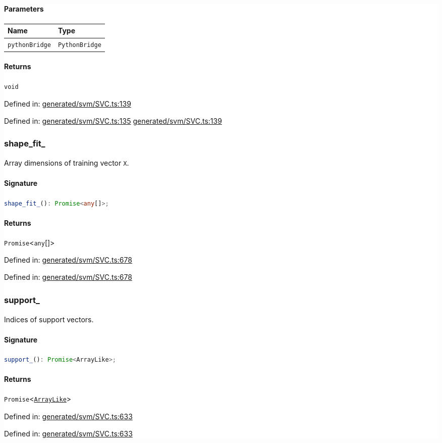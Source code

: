 #### Parameters

| Name | Type |
| :------ | :------ |
| `pythonBridge` | `PythonBridge` |

#### Returns

`void`

Defined in:  [generated/svm/SVC.ts:139](https://github.com/transitive-bullshit/scikit-learn-ts/blob/f6c1fce/packages/sklearn/src/generated/svm/SVC.ts#L139)

Defined in:  [generated/svm/SVC.ts:135](https://github.com/transitive-bullshit/scikit-learn-ts/blob/f6c1fce/packages/sklearn/src/generated/svm/SVC.ts#L135) [generated/svm/SVC.ts:139](https://github.com/transitive-bullshit/scikit-learn-ts/blob/f6c1fce/packages/sklearn/src/generated/svm/SVC.ts#L139)

### shape\_fit\_

Array dimensions of training vector `X`.

#### Signature

```ts
shape_fit_(): Promise<any[]>;
```

#### Returns

`Promise`\<`any`[]\>

Defined in:  [generated/svm/SVC.ts:678](https://github.com/transitive-bullshit/scikit-learn-ts/blob/f6c1fce/packages/sklearn/src/generated/svm/SVC.ts#L678)

Defined in:  [generated/svm/SVC.ts:678](https://github.com/transitive-bullshit/scikit-learn-ts/blob/f6c1fce/packages/sklearn/src/generated/svm/SVC.ts#L678)

### support\_

Indices of support vectors.

#### Signature

```ts
support_(): Promise<ArrayLike>;
```

#### Returns

`Promise`\<[`ArrayLike`](../types/ArrayLike.md)\>

Defined in:  [generated/svm/SVC.ts:633](https://github.com/transitive-bullshit/scikit-learn-ts/blob/f6c1fce/packages/sklearn/src/generated/svm/SVC.ts#L633)

Defined in:  [generated/svm/SVC.ts:633](https://github.com/transitive-bullshit/scikit-learn-ts/blob/f6c1fce/packages/sklearn/src/generated/svm/SVC.ts#L633)
